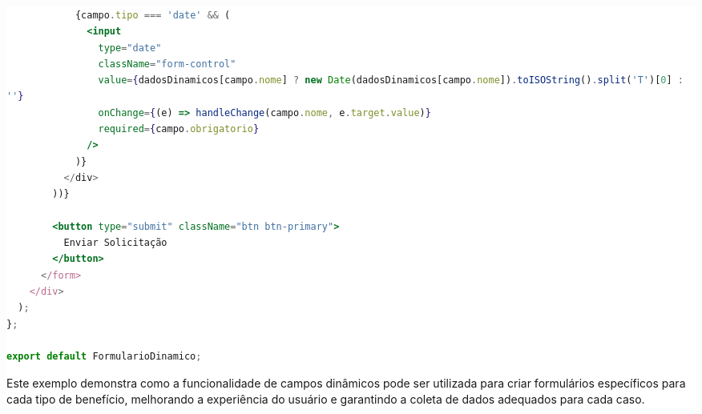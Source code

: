 ```jsx
            {campo.tipo === 'date' && (
              <input
                type="date"
                className="form-control"
                value={dadosDinamicos[campo.nome] ? new Date(dadosDinamicos[campo.nome]).toISOString().split('T')[0] : ''}
                onChange={(e) => handleChange(campo.nome, e.target.value)}
                required={campo.obrigatorio}
              />
            )}
          </div>
        ))}
        
        <button type="submit" className="btn btn-primary">
          Enviar Solicitação
        </button>
      </form>
    </div>
  );
};

export default FormularioDinamico;
```

Este exemplo demonstra como a funcionalidade de campos dinâmicos pode ser utilizada para criar formulários específicos para cada tipo de benefício, melhorando a experiência do usuário e garantindo a coleta de dados adequados para cada caso.
